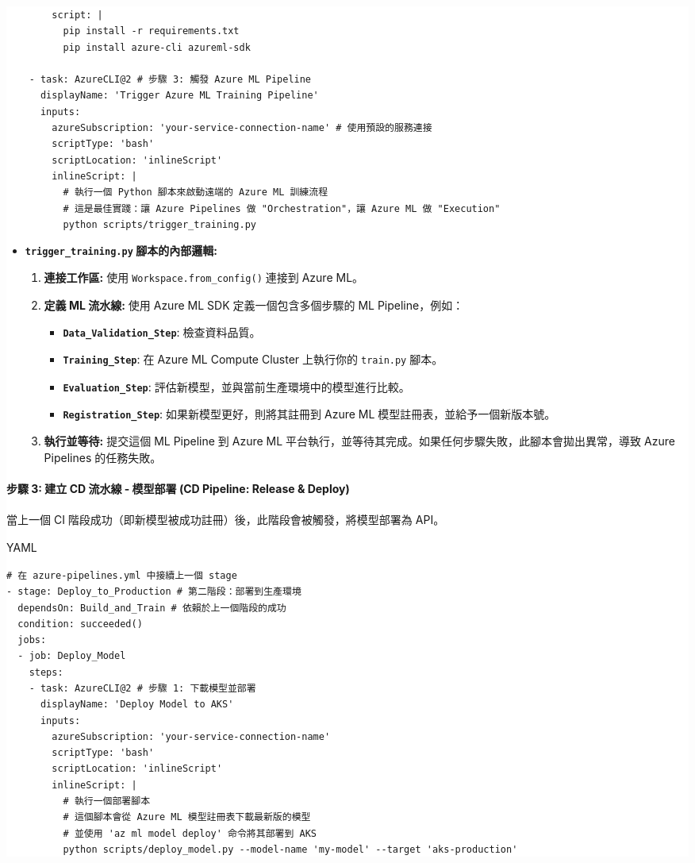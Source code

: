 ```
        script: |
          pip install -r requirements.txt
          pip install azure-cli azureml-sdk

    - task: AzureCLI@2 # 步驟 3: 觸發 Azure ML Pipeline
      displayName: 'Trigger Azure ML Training Pipeline'
      inputs:
        azureSubscription: 'your-service-connection-name' # 使用預設的服務連接
        scriptType: 'bash'
        scriptLocation: 'inlineScript'
        inlineScript: |
          # 執行一個 Python 腳本來啟動遠端的 Azure ML 訓練流程
          # 這是最佳實踐：讓 Azure Pipelines 做 "Orchestration"，讓 Azure ML 做 "Execution"
          python scripts/trigger_training.py

```

- **`trigger_training.py` 腳本的內部邏輯:**
    
    1. **連接工作區:** 使用 `Workspace.from_config()` 連接到 Azure ML。
        
    2. **定義 ML 流水線:** 使用 Azure ML SDK 定義一個包含多個步驟的 ML Pipeline，例如：
        
        - **`Data_Validation_Step`**: 檢查資料品質。
            
        - **`Training_Step`**: 在 Azure ML Compute Cluster 上執行你的 `train.py` 腳本。
            
        - **`Evaluation_Step`**: 評估新模型，並與當前生產環境中的模型進行比較。
            
        - **`Registration_Step`**: 如果新模型更好，則將其註冊到 Azure ML 模型註冊表，並給予一個新版本號。
            
    3. **執行並等待:** 提交這個 ML Pipeline 到 Azure ML 平台執行，並等待其完成。如果任何步驟失敗，此腳本會拋出異常，導致 Azure Pipelines 的任務失敗。
        

#### **步驟 3: 建立 CD 流水線 - 模型部署 (CD Pipeline: Release & Deploy)**

當上一個 CI 階段成功（即新模型被成功註冊）後，此階段會被觸發，將模型部署為 API。

YAML

```
# 在 azure-pipelines.yml 中接續上一個 stage
- stage: Deploy_to_Production # 第二階段：部署到生產環境
  dependsOn: Build_and_Train # 依賴於上一個階段的成功
  condition: succeeded()
  jobs:
  - job: Deploy_Model
    steps:
    - task: AzureCLI@2 # 步驟 1: 下載模型並部署
      displayName: 'Deploy Model to AKS'
      inputs:
        azureSubscription: 'your-service-connection-name'
        scriptType: 'bash'
        scriptLocation: 'inlineScript'
        inlineScript: |
          # 執行一個部署腳本
          # 這個腳本會從 Azure ML 模型註冊表下載最新版的模型
          # 並使用 'az ml model deploy' 命令將其部署到 AKS
          python scripts/deploy_model.py --model-name 'my-model' --target 'aks-production'

```
